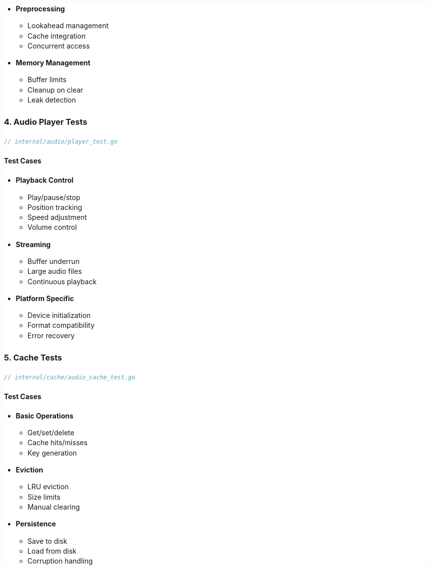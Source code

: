- **Preprocessing**
  - Lookahead management
  - Cache integration
  - Concurrent access

- **Memory Management**
  - Buffer limits
  - Cleanup on clear
  - Leak detection

### 4. Audio Player Tests

```go
// internal/audio/player_test.go
```

#### Test Cases
- **Playback Control**
  - Play/pause/stop
  - Position tracking
  - Speed adjustment
  - Volume control

- **Streaming**
  - Buffer underrun
  - Large audio files
  - Continuous playback

- **Platform Specific**
  - Device initialization
  - Format compatibility
  - Error recovery

### 5. Cache Tests

```go
// internal/cache/audio_cache_test.go
```

#### Test Cases
- **Basic Operations**
  - Get/set/delete
  - Cache hits/misses
  - Key generation

- **Eviction**
  - LRU eviction
  - Size limits
  - Manual clearing

- **Persistence**
  - Save to disk
  - Load from disk
  - Corruption handling
